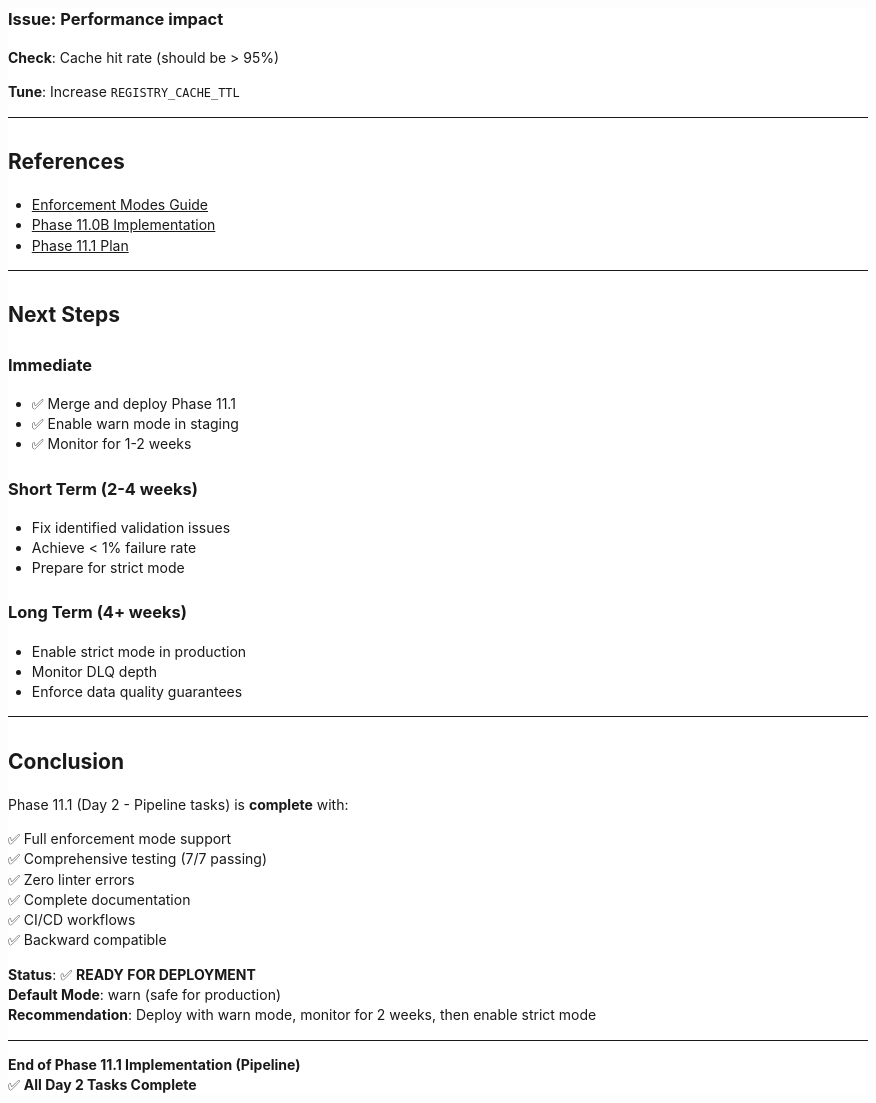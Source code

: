### Issue: Performance impact

**Check**: Cache hit rate (should be > 95%)

**Tune**: Increase `REGISTRY_CACHE_TTL`

---

## References

- [Enforcement Modes Guide](PHASE_11.1_ENFORCEMENT_MODES.md)
- [Phase 11.0B Implementation](PHASE_11.0B_IMPLEMENTATION_COMPLETE.md)
- [Phase 11.1 Plan](../PHASE_11.1_IMPLEMENTATION_PLAN.md)

---

## Next Steps

### Immediate
- ✅ Merge and deploy Phase 11.1
- ✅ Enable warn mode in staging
- ✅ Monitor for 1-2 weeks

### Short Term (2-4 weeks)
- Fix identified validation issues
- Achieve < 1% failure rate
- Prepare for strict mode

### Long Term (4+ weeks)
- Enable strict mode in production
- Monitor DLQ depth
- Enforce data quality guarantees

---

## Conclusion

Phase 11.1 (Day 2 - Pipeline tasks) is **complete** with:

✅ Full enforcement mode support  
✅ Comprehensive testing (7/7 passing)  
✅ Zero linter errors  
✅ Complete documentation  
✅ CI/CD workflows  
✅ Backward compatible  

**Status**: ✅ **READY FOR DEPLOYMENT**  
**Default Mode**: warn (safe for production)  
**Recommendation**: Deploy with warn mode, monitor for 2 weeks, then enable strict mode

---

**End of Phase 11.1 Implementation (Pipeline)**  
✅ **All Day 2 Tasks Complete**

